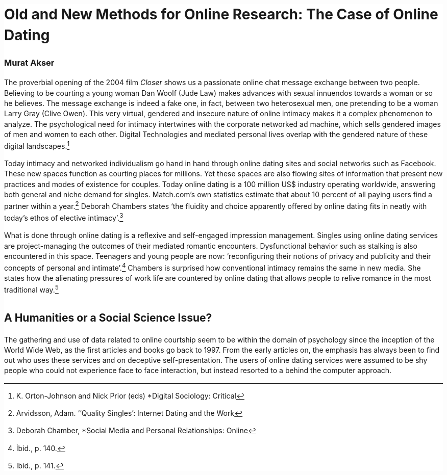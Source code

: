 [^2_Cocks_Pre-History_23]: *Jeffrey* no. 1 and no.2 (1973), p. 22.




# Old and New Methods for Online Research: The Case of Online Dating

### Murat Akser

The proverbial opening of the 2004 film *Closer* shows us a passionate
online chat message exchange between two people. Believing to be
courting a young woman Dan Woolf (Jude Law) makes advances with sexual
innuendos towards a woman or so he believes. The message exchange is
indeed a fake one, in fact, between two heterosexual men, one pretending
to be a woman Larry Gray (Clive Owen). This very virtual, gendered and
insecure nature of online intimacy makes it a complex phenomenon to
analyze. The psychological need for intimacy intertwines with the
corporate networked ad machine, which sells gendered images of men and
women to each other. Digital Technologies and mediated personal lives
overlap with the gendered nature of these digital landscapes.[^3_Akser_OldandNewMethodsforOnlineResearch-rev_1]

Today intimacy and networked individualism go hand in hand through
online dating sites and social networks such as Facebook. These new
spaces function as courting places for millions. Yet these spaces are
also flowing sites of information that present new practices and modes
of existence for couples. Today online dating is a 100 million US\$
industry operating worldwide, answering both general and niche demand
for singles. Match.com’s own statistics estimate that about 10 percent
of all paying users find a partner within a year.[^3_Akser_OldandNewMethodsforOnlineResearch-rev_2] Deborah Chambers
states ‘the fluidity and choice apparently offered by online dating fits
in neatly with today’s ethos of elective intimacy’.[^3_Akser_OldandNewMethodsforOnlineResearch-rev_3]

What is done through online dating is a reflexive and self-engaged
impression management. Singles using online dating services are
project-managing the outcomes of their mediated romantic encounters.
Dysfunctional behavior such as stalking is also encountered in this
space. Teenagers and young people are now: ‘reconfiguring their notions
of privacy and publicity and their concepts of personal and
intimate’.[^3_Akser_OldandNewMethodsforOnlineResearch-rev_4] Chambers is surprised how conventional intimacy remains
the same in new media. She states how the alienating pressures of work
life are countered by online dating that allows people to relive romance
in the most traditional way.[^3_Akser_OldandNewMethodsforOnlineResearch-rev_5]

## A Humanities or a Social Science Issue?

The gathering and use of data related to online courtship seem to be
within the domain of psychology since the inception of the World Wide
Web, as the first articles and books go back to 1997. From the early
articles on, the emphasis has always been to find out who uses these
services and on deceptive self-presentation. The users of online dating
services were assumed to be shy people who could not experience face to
face interaction, but instead resorted to a behind the computer
approach.


[^2_Cocks_Pre-History_1]: Lawrence Stone, *The Family, Sex and Marriage in England 1500-1800*,
[^2_Cocks_Pre-History_2]: Diana O’Hara, *Courtship and Constraint: Rethinking the Making of
[^2_Cocks_Pre-History_3]: John Gillis, *For Better, for Worse: British Marriages, 1600 to the
[^2_Cocks_Pre-History_4]: See Helen Berry, *Gender, Society and Print Culture in Late-Stuart
[^2_Cocks_Pre-History_5]: Oxford Magazine, December 1770, in Anon., *Matrimonial
[^2_Cocks_Pre-History_6]: Pamphlet of The Imprejudicate Nuptial Society, undated, in Anon.,
[^2_Cocks_Pre-History_7]: *Town and Country Magazine*, March 1772, in Anon., *Matrimonial
[^2_Cocks_Pre-History_8]: Unattributed cutting, 1777, in Anon., *Matrimonial
[^2_Cocks_Pre-History_9]: Gazetteer, 5 August 1749, in *Matrimonial Advertisements*, Private
[^2_Cocks_Pre-History_10]: J. Curtis, *An Authentic and Faithful History of the Mysterious
[^2_Cocks_Pre-History_11]: Curtis, *An Authentic and Faithful History of the Mysterious
[^2_Cocks_Pre-History_12]: On the German press see Karl-Christian Fuhrer, *Contradicting
[^2_Cocks_Pre-History_13]: Twenty-two different papers are listed in the British Library
[^2_Cocks_Pre-History_14]: See ‘Matrimonial Adlets’, *The Sun*, 31 July 1893, p. 4.
[^2_Cocks_Pre-History_15]: See ‘The Alleged Matrimonial Frauds’, *(London) Times*, 3 December
[^2_Cocks_Pre-History_16]: Mona Caird, untitled essay, in Harry Quilter, (ed.), *Is Marriage
[^2_Cocks_Pre-History_17]: William Booth, *In Darkest England and the Way out*, London:
[^2_Cocks_Pre-History_18]: ‘Lonely Soldier Correspondence’, *National Archives UK*, Kew: HO
[^2_Cocks_Pre-History_19]: ‘Who Will Marry Phyllis Monkman, A Chance for Single Men’,
[^2_Cocks_Pre-History_20]: ‘Friendship Clubs’, Mass Observation Archive, University of
[^2_Cocks_Pre-History_21]: ‘The Answer to the Marriage Muddle,’ Sunday Pictorial, 18 April
[^2_Cocks_Pre-History_22]: For instance in articles by Bernard Levin, Times, 21 and 22 June
[^3_Akser_OldandNewMethodsforOnlineResearch-rev_1]: K. Orton-Johnson and Nick Prior (eds) *Digital Sociology: Critical
[^3_Akser_OldandNewMethodsforOnlineResearch-rev_2]: Arvidsson, Adam. ‘‘Quality Singles’: Internet Dating and the Work
[^3_Akser_OldandNewMethodsforOnlineResearch-rev_3]: Deborah Chamber, *Social Media and Personal Relationships: Online
[^3_Akser_OldandNewMethodsforOnlineResearch-rev_4]: İbid., p. 140.
[^3_Akser_OldandNewMethodsforOnlineResearch-rev_5]: Ibid., p. 141.
[^3_Akser_OldandNewMethodsforOnlineResearch-rev_6]: Dannagal Goldthwaite Young and Scott E. Caplan, ‘Online Dating and
[^3_Akser_OldandNewMethodsforOnlineResearch-rev_7]: Andrea Baker, ‘Two by Two in Cyberspace: Getting Together and
[^3_Akser_OldandNewMethodsforOnlineResearch-rev_8]: Patti M. Valkenburg and Jochen Peter, ‘Who Visits Online Dating
[^3_Akser_OldandNewMethodsforOnlineResearch-rev_9]: Ibid. p.850.
[^3_Akser_OldandNewMethodsforOnlineResearch-rev_10]: Jessica M. Sautter, Rebecca M. Tippett, and S. Philip Morgan.
[^3_Akser_OldandNewMethodsforOnlineResearch-rev_11]: Danielle Couch and Pranee Liamputtong, ‘Online Dating and Mating:
[^3_Akser_OldandNewMethodsforOnlineResearch-rev_12]: Elizabeth Craig and Kevin B. Wright, ‘Computer-mediated
[^3_Akser_OldandNewMethodsforOnlineResearch-rev_13]: Nicole B. Ellison, Jeffrey T. Hancock, and Catalina L. Toma.
[^3_Akser_OldandNewMethodsforOnlineResearch-rev_14]: Ibid. p.60
[^3_Akser_OldandNewMethodsforOnlineResearch-rev_15]: Ibid.
[^3_Akser_OldandNewMethodsforOnlineResearch-rev_16]: Catalina L.Toma and Jeffrey T. Hancock. ‘Looks and lies: The role
[^3_Akser_OldandNewMethodsforOnlineResearch-rev_17]: Catalina L. Toma and Jeffrey T. Hancock. ‘What Lies Beneath: The
[^3_Akser_OldandNewMethodsforOnlineResearch-rev_18]: David C. DeAndrea et al. ‘When Do People Misrepresent Themselves
[^3_Akser_OldandNewMethodsforOnlineResearch-rev_19]: Derek A. Kreager et al. ‘“Where Have All the Good Men Gone?”
[^3_Akser_OldandNewMethodsforOnlineResearch-rev_20]: Jeffrey A. Hall et al. ‘Strategic Misrepresentation in Online
[^4_Reichert_Dating_Maps_1]: Wolfgang Ernst. Jenseits des Archivs: Bit Mapping.
[^4_Reichert_Dating_Maps_2]: Ramón Reichert, *Amateure im Netz. Selbstmanagement und
[^4_Reichert_Dating_Maps_3]: Marilyn Strathern, *Audit Cultures: Anthropological Studies in
[^4_Reichert_Dating_Maps_4]: Martin Dodge and Rob Kitchin, *Mapping Cyberspace*, London:
[^4_Reichert_Dating_Maps_5]: Georg Gartner, ‘Internet Cartography and Web Mapping’,
[^4_Reichert_Dating_Maps_6]: Jeffrey Heer and danah boyd, ‘Vizster: Visualizing Online Social
[^4_Reichert_Dating_Maps_7]: Yuya Nomata and Junichi Hoshino. ‘Social Landscapes: Visual
[^4_Reichert_Dating_Maps_8]: Nathalie Henry and Jean-Daniel Fekete, ‘Visualization and Computer
[^4_Reichert_Dating_Maps_9]: Jeffrey Heer and danah boyd, ‘Vizster: Visualizing Online Social
[^4_Reichert_Dating_Maps_10]: Giorgio Agamben, *The Coming Community*, Minneapolis: University of
[^4_Reichert_Dating_Maps_11]: Mark Andrejevic. ‘Surveillance and alienation in the online
[^4_Reichert_Dating_Maps_12]: Christian Christensen ‘Discourses of Technology and Liberation:
[^4_Reichert_Dating_Maps_13]: Ramón Reichert, ‘Social Media Storytelling’. Expanded Narration.
[^4_Reichert_Dating_Maps_14]: Michel Foucault,*Dits et écrits IV*, Paris: Gallimard, 1994,
[^4_Reichert_Dating_Maps_15]: Matthew Causey, *Theatre and Performance in Digital Culture: From